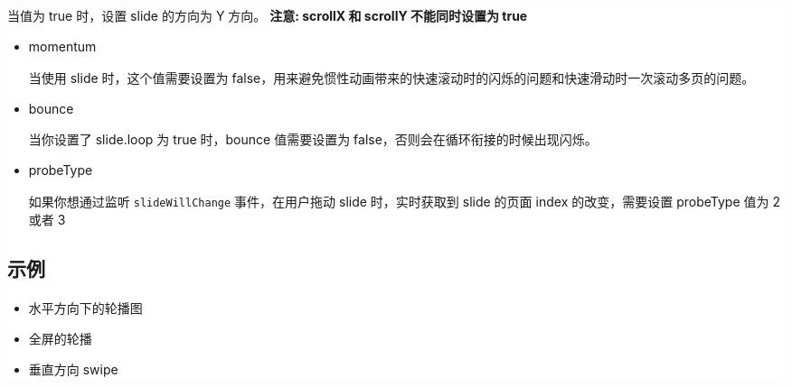   当值为 true 时，设置 slide 的方向为 Y 方向。 **注意: scrollX 和 scrollY 不能同时设置为 true**

- momentum

  当使用 slide 时，这个值需要设置为 false，用来避免惯性动画带来的快速滚动时的闪烁的问题和快速滑动时一次滚动多页的问题。

- bounce

  当你设置了 slide.loop 为 true 时，bounce 值需要设置为 false，否则会在循环衔接的时候出现闪烁。

- probeType

  如果你想通过监听 `slideWillChange` 事件，在用户拖动 slide 时，实时获取到 slide 的页面 index 的改变，需要设置 probeType 值为 2 或者 3

## 示例

- 水平方向下的轮播图

  <demo qrcode-url="slide/banner">
    <template slot="code-template">
      <<< @/examples/vue/components/slide/banner.vue?template
    </template>
    <template slot="code-script">
      <<< @/examples/vue/components/slide/banner.vue?script
    </template>
    <template slot="code-style">
      <<< @/examples/vue/components/slide/banner.vue?style
    </template>
    <slide-banner slot="demo"></slide-banner>
  </demo>

- 全屏的轮播

  <demo qrcode-url="slide/fullpage">
    <template slot="code-template">
      <<< @/examples/vue/components/slide/fullpage.vue?template
    </template>
    <template slot="code-script">
      <<< @/examples/vue/components/slide/fullpage.vue?script
    </template>
    <template slot="code-style">
      <<< @/examples/vue/components/slide/fullpage.vue?style
    </template>
    <slide-fullpage slot="demo"></slide-fullpage>
  </demo>

- 垂直方向 swipe

  <demo qrcode-url="slide/vertical">
    <template slot="code-template">
      <<< @/examples/vue/components/zoom/vertical.vue?template
    </template>
    <template slot="code-script">
      <<< @/examples/vue/components/zoom/vertical.vue?script
    </template>
    <template slot="code-style">
      <<< @/examples/vue/components/zoom/vertical.vue?style
    </template>
    <slide-vertical slot="demo"></slide-vertical>
  </demo>
